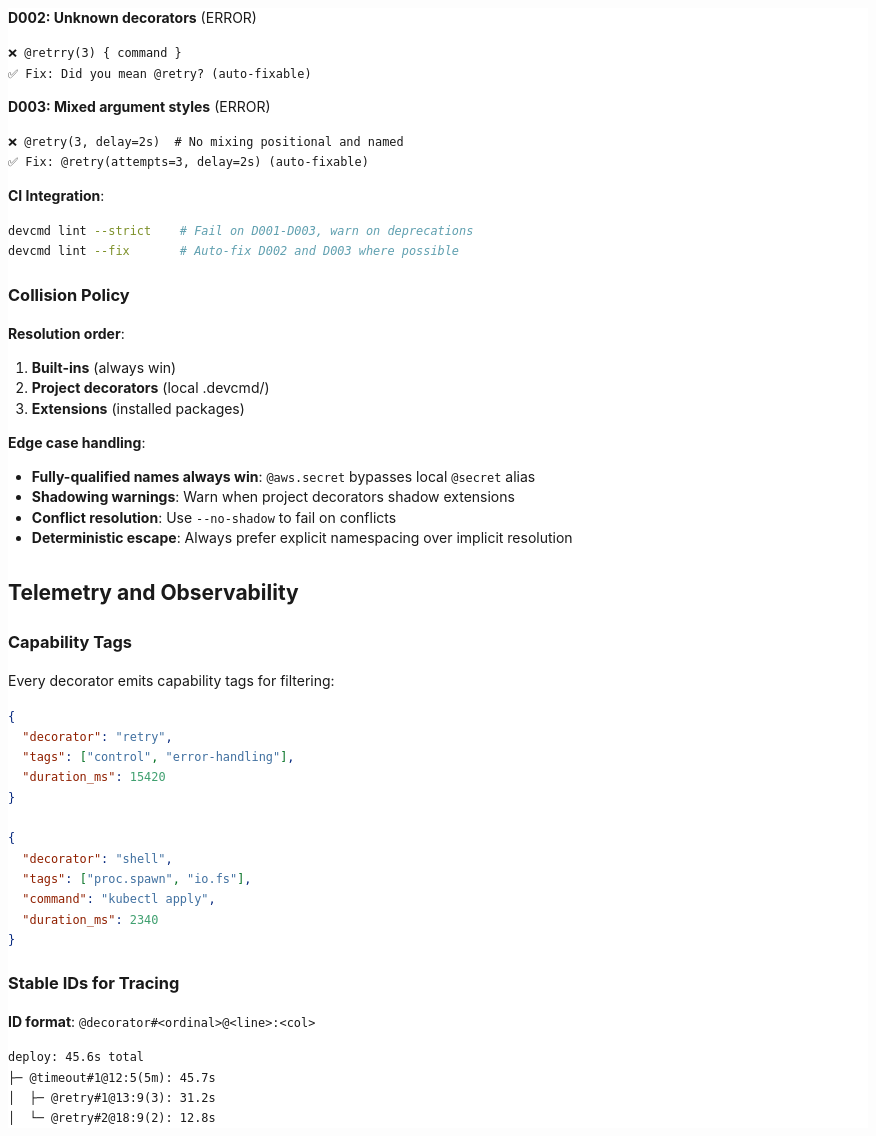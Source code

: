**D002: Unknown decorators** (ERROR)
```devcmd
❌ @retrry(3) { command }
✅ Fix: Did you mean @retry? (auto-fixable)
```

**D003: Mixed argument styles** (ERROR)
```devcmd
❌ @retry(3, delay=2s)  # No mixing positional and named
✅ Fix: @retry(attempts=3, delay=2s) (auto-fixable)
```

**CI Integration**:
```bash
devcmd lint --strict    # Fail on D001-D003, warn on deprecations
devcmd lint --fix       # Auto-fix D002 and D003 where possible
```

### **Collision Policy**

**Resolution order**:
1. **Built-ins** (always win)
2. **Project decorators** (local .devcmd/)
3. **Extensions** (installed packages)

**Edge case handling**:
- **Fully-qualified names always win**: `@aws.secret` bypasses local `@secret` alias
- **Shadowing warnings**: Warn when project decorators shadow extensions
- **Conflict resolution**: Use `--no-shadow` to fail on conflicts
- **Deterministic escape**: Always prefer explicit namespacing over implicit resolution

## Telemetry and Observability

### **Capability Tags**

Every decorator emits capability tags for filtering:
```json
{
  "decorator": "retry",
  "tags": ["control", "error-handling"],
  "duration_ms": 15420
}

{
  "decorator": "shell", 
  "tags": ["proc.spawn", "io.fs"],
  "command": "kubectl apply",
  "duration_ms": 2340
}
```

### **Stable IDs for Tracing**

**ID format**: `@decorator#<ordinal>@<line>:<col>`
```
deploy: 45.6s total
├─ @timeout#1@12:5(5m): 45.7s
│  ├─ @retry#1@13:9(3): 31.2s 
│  └─ @retry#2@18:9(2): 12.8s
```
